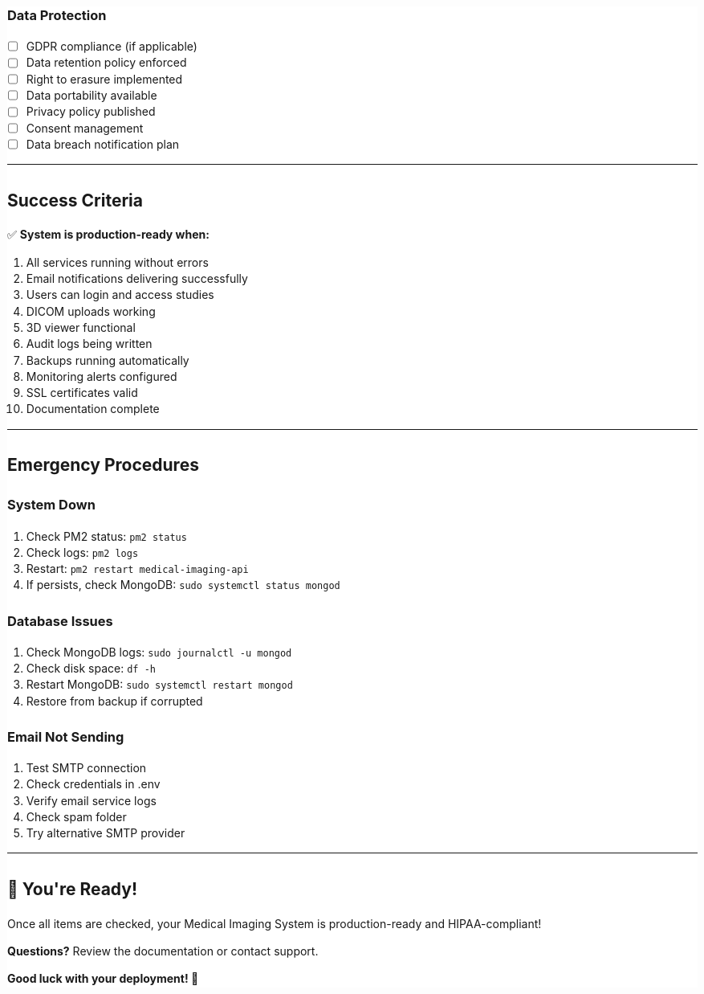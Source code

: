 ### Data Protection

- [ ] GDPR compliance (if applicable)
- [ ] Data retention policy enforced
- [ ] Right to erasure implemented
- [ ] Data portability available
- [ ] Privacy policy published
- [ ] Consent management
- [ ] Data breach notification plan

---

## Success Criteria

✅ **System is production-ready when:**

1. All services running without errors
2. Email notifications delivering successfully
3. Users can login and access studies
4. DICOM uploads working
5. 3D viewer functional
6. Audit logs being written
7. Backups running automatically
8. Monitoring alerts configured
9. SSL certificates valid
10. Documentation complete

---

## Emergency Procedures

### System Down
1. Check PM2 status: `pm2 status`
2. Check logs: `pm2 logs`
3. Restart: `pm2 restart medical-imaging-api`
4. If persists, check MongoDB: `sudo systemctl status mongod`

### Database Issues
1. Check MongoDB logs: `sudo journalctl -u mongod`
2. Check disk space: `df -h`
3. Restart MongoDB: `sudo systemctl restart mongod`
4. Restore from backup if corrupted

### Email Not Sending
1. Test SMTP connection
2. Check credentials in .env
3. Verify email service logs
4. Check spam folder
5. Try alternative SMTP provider

---

## 🎉 You're Ready!

Once all items are checked, your Medical Imaging System is production-ready and HIPAA-compliant!

**Questions?** Review the documentation or contact support.

**Good luck with your deployment! 🚀**
